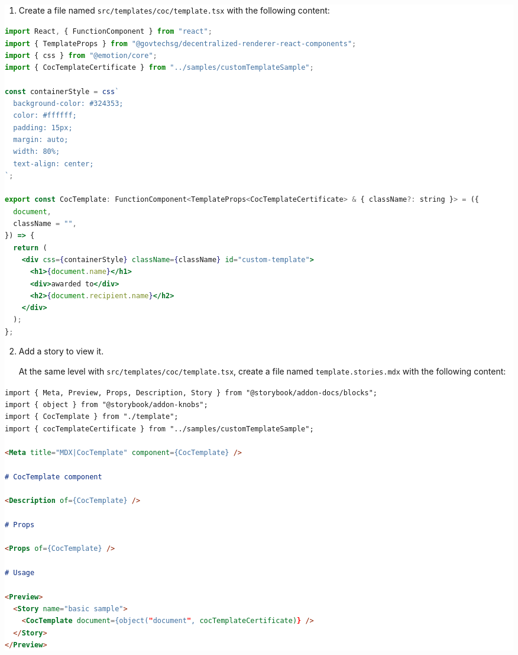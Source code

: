 1. Create a file named `src/templates/coc/template.tsx` with the following content:

```jsx harmony
import React, { FunctionComponent } from "react";
import { TemplateProps } from "@govtechsg/decentralized-renderer-react-components";
import { css } from "@emotion/core";
import { CocTemplateCertificate } from "../samples/customTemplateSample";

const containerStyle = css`
  background-color: #324353;
  color: #ffffff;
  padding: 15px;
  margin: auto;
  width: 80%;
  text-align: center;
`;

export const CocTemplate: FunctionComponent<TemplateProps<CocTemplateCertificate> & { className?: string }> = ({
  document,
  className = "",
}) => {
  return (
    <div css={containerStyle} className={className} id="custom-template">
      <h1>{document.name}</h1>
      <div>awarded to</div>
      <h2>{document.recipient.name}</h2>
    </div>
  );
};
```

2. Add a story to view it.

   At the same level with `src/templates/coc/template.tsx`, create a file named `template.stories.mdx` with the following content:

```markdown
import { Meta, Preview, Props, Description, Story } from "@storybook/addon-docs/blocks";
import { object } from "@storybook/addon-knobs";
import { CocTemplate } from "./template";
import { cocTemplateCertificate } from "../samples/customTemplateSample";

<Meta title="MDX|CocTemplate" component={CocTemplate} />

# CocTemplate component

<Description of={CocTemplate} />

# Props

<Props of={CocTemplate} />

# Usage

<Preview>
  <Story name="basic sample">
    <CocTemplate document={object("document", cocTemplateCertificate)} />
  </Story>
</Preview>
```
